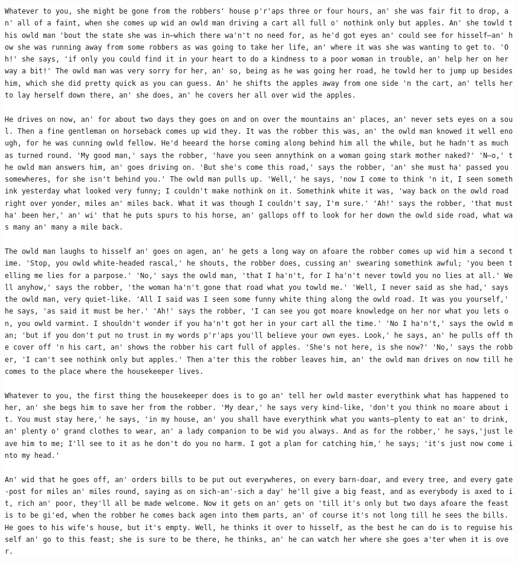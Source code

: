 ```{admonition} The Robber and the Housekeeper, 1914-5
Whatever to you, she might be gone from the robbers' house p'r'aps three or four hours, an' she was fair fit to drop, an' all of a faint, when she comes up wid an owld man driving a cart all full o' nothink only but apples. An' she towld this owld man 'bout the state she was in—which there wa'n't no need for, as he'd got eyes an' could see for hisself—an' how she was running away from some robbers as was going to take her life, an' where it was she was wanting to get to. 'Oh!' she says, 'if only you could find it in your heart to do a kindness to a poor woman in trouble, an' help her on her way a bit!' The owld man was very sorry for her, an' so, being as he was going her road, he towld her to jump up besides him, which she did pretty quick as you can guess. An' he shifts the apples away from one side 'n the cart, an' tells her to lay herself down there, an' she does, an' he covers her all over wid the apples.

He drives on now, an' for about two days they goes on and on over the mountains an' places, an' never sets eyes on a soul. Then a fine gentleman on horseback comes up wid they. It was the robber this was, an' the owld man knowed it well enough, for he was cunning owld fellow. He'd heeard the horse coming along behind him all the while, but he hadn't as much as turned round. 'My good man,' says the robber, 'have you seen annythink on a woman going stark mother naked?' 'N—o,' the owld man answers him, an' goes driving on. 'But she's come this road,' says the robber, 'an' she must ha' passed you somewheres, for she isn't behind you.' The owld man pulls up. 'Well,' he says, 'now I come to think 'n it, I seen somethink yesterday what looked very funny; I couldn't make nothink on it. Somethink white it was, 'way back on the owld road right over yonder, miles an' miles back. What it was though I couldn't say, I'm sure.' 'Ah!' says the robber, 'that must ha' been her,' an' wi' that he puts spurs to his horse, an' gallops off to look for her down the owld side road, what was many an' many a mile back.

The owld man laughs to hisself an' goes on agen, an' he gets a long way on afoare the robber comes up wid him a second time. 'Stop, you owld white-headed rascal,' he shouts, the robber does, cussing an' swearing somethink awful; 'you been telling me lies for a parpose.' 'No,' says the owld man, 'that I ha'n't, for I ha'n't never towld you no lies at all.' Well anyhow,' says the robber, 'the woman ha'n't gone that road what you towld me.' 'Well, I never said as she had,' says the owld man, very quiet-like. 'All I said was I seen some funny white thing along the owld road. It was you yourself,' he says, 'as said it must be her.' 'Ah!' says the robber, 'I can see you got moare knowledge on her nor what you lets on, you owld varmint. I shouldn't wonder if you ha'n't got her in your cart all the time.' 'No I ha'n't,' says the owld man; 'but if you don't put no trust in my words p'r'aps you'll believe your own eyes. Look,' he says, an' he pulls off the cover off 'n his cart, an' shows the robber his cart full of apples. 'She's not here, is she now?' 'No,' says the robber, 'I can't see nothink only but apples.' Then a'ter this the robber leaves him, an' the owld man drives on now till he comes to the place where the housekeeper lives.

Whatever to you, the first thing the housekeeper does is to go an' tell her owld master everythink what has happened to her, an' she begs him to save her from the robber. 'My dear,' he says very kind-like, 'don't you think no moare about it. You must stay here,' he says, 'in my house, an' you shall have everythink what you wants—plenty to eat an' to drink, an' plenty o' grand clothes to wear, an' a lady companion to be wid you always. And as for the robber,' he says,'just leave him to me; I'll see to it as he don't do you no harm. I got a plan for catching him,' he says; 'it's just now come into my head.'

An' wid that he goes off, an' orders bills to be put out everywheres, on every barn-doar, and every tree, and every gate-post for miles an' miles round, saying as on sich-an'-sich a day' he'll give a big feast, and as everybody is axed to it, rich an' poor, they'll all be made welcome. Now it gets on an' gets on 'till it's only but two days afoare the feast is to be gi'ed, when the robber he comes back agen into them parts, an' of course it's not long till he sees the bills. He goes to his wife's house, but it's empty. Well, he thinks it over to hisself, as the best he can do is to reguise hisself an' go to this feast; she is sure to be there, he thinks, an' he can watch her where she goes a'ter when it is over.

```